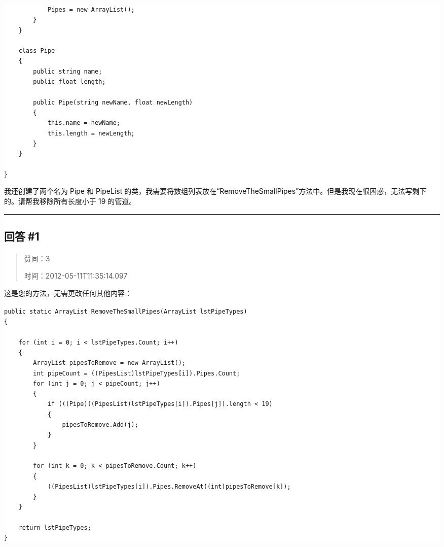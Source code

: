 ```
            Pipes = new ArrayList();
        }
    }

    class Pipe
    {
        public string name;
        public float length;

        public Pipe(string newName, float newLength)
        {
            this.name = newName;
            this.length = newLength;
        }
    }

} 
```

我还创建了两个名为 Pipe 和 PipeList 的类，我需要将数组列表放在“RemoveTheSmallPipes”方法中。但是我现在很困惑，无法写剩下的。请帮我移除所有长度小于 19 的管道。

* * *

## 回答 #1

> 赞同：3
> 
> 时间：2012-05-11T11:35:14.097

这是您的方法，无需更改任何其他内容：

```
public static ArrayList RemoveTheSmallPipes(ArrayList lstPipeTypes)
{

    for (int i = 0; i < lstPipeTypes.Count; i++)
    {
        ArrayList pipesToRemove = new ArrayList();
        int pipeCount = ((PipesList)lstPipeTypes[i]).Pipes.Count;
        for (int j = 0; j < pipeCount; j++)
        {
            if (((Pipe)((PipesList)lstPipeTypes[i]).Pipes[j]).length < 19)
            {
                pipesToRemove.Add(j);
            }
        }

        for (int k = 0; k < pipesToRemove.Count; k++)
        {
            ((PipesList)lstPipeTypes[i]).Pipes.RemoveAt((int)pipesToRemove[k]);
        }
    }

    return lstPipeTypes;
} 
```
